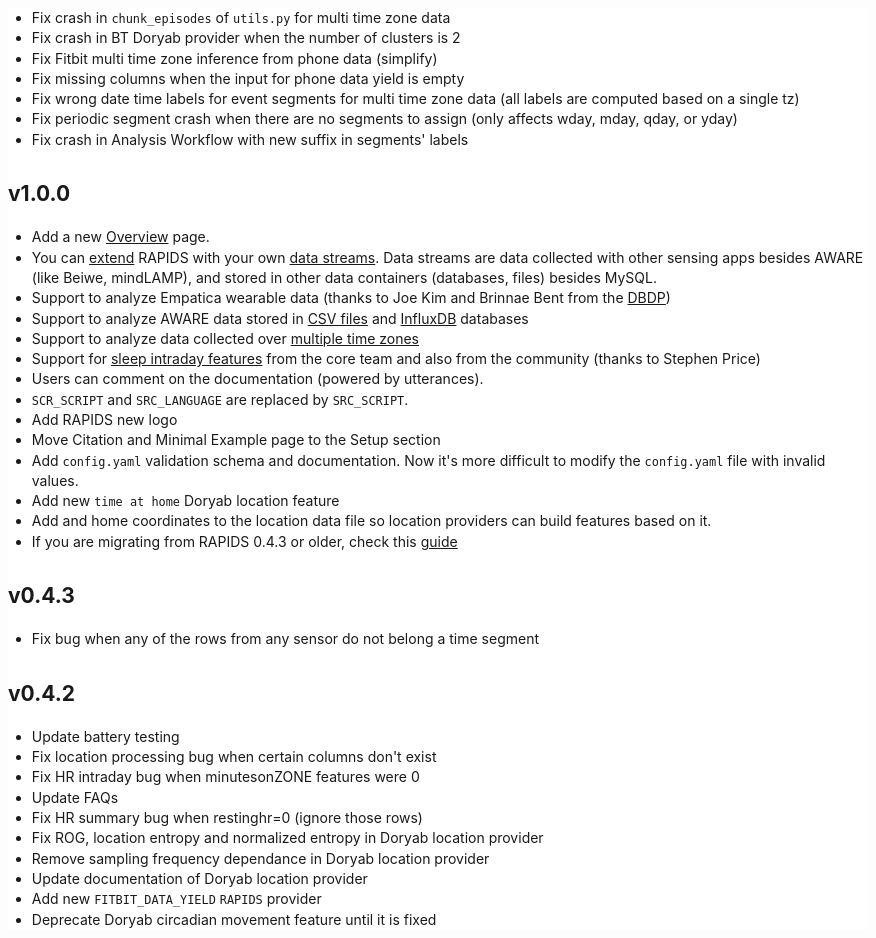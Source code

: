 - Fix crash in `chunk_episodes` of `utils.py` for multi time zone data
- Fix crash in BT Doryab provider when the number of clusters is 2
- Fix Fitbit multi time zone inference from phone data (simplify)
- Fix missing columns when the input for phone data yield is empty
- Fix wrong date time labels for event segments for multi time zone data (all labels are computed based on a single tz)
- Fix periodic segment crash when there are no segments to assign (only affects wday, mday, qday, or yday)
- Fix crash in Analysis Workflow with new suffix in segments' labels

## v1.0.0

- Add a new [Overview](../setup/overview/) page.
- You can [extend](../datastreams/add-new-data-streams/) RAPIDS with your own [data streams](../datastreams/data-streams-introduction/). Data streams are data collected with other sensing apps besides AWARE (like Beiwe, mindLAMP), and stored in other data containers (databases, files) besides MySQL.
- Support to analyze Empatica wearable data (thanks to Joe Kim and Brinnae Bent from the [DBDP](https://dbdp.org/))
- Support to analyze AWARE data stored in [CSV files](../datastreams/aware-csv/) and [InfluxDB](../datastreams/aware-influxdb/) databases
- Support to analyze data collected over [multiple time zones](../setup/configuration/#multiple-timezones)
- Support for [sleep intraday features](../features/fitbit-sleep-intraday/) from the core team and also from the community (thanks to Stephen Price)
- Users can comment on the documentation (powered by utterances).
- `SCR_SCRIPT` and `SRC_LANGUAGE` are replaced by `SRC_SCRIPT`.
- Add RAPIDS new logo
- Move Citation and Minimal Example page to the Setup section
- Add `config.yaml` validation schema and documentation. Now it's more difficult to modify the `config.yaml` file with invalid values.
- Add new `time at home` Doryab location feature
- Add and home coordinates to the location data file so location providers can build features based on it.
- If you are migrating from RAPIDS 0.4.3 or older, check this [guide](../migrating-from-old-versions/#migrating-from-rapids-04x-or-older)

## v0.4.3

- Fix bug when any of the rows from any sensor do not belong a time segment

## v0.4.2

- Update battery testing
- Fix location processing bug when certain columns don't exist
- Fix HR intraday bug when minutesonZONE features were 0
- Update FAQs
- Fix HR summary bug when restinghr=0 (ignore those rows)
- Fix ROG, location entropy and normalized entropy in Doryab location provider
- Remove sampling frequency dependance in Doryab location provider
- Update documentation of Doryab location provider
- Add new `FITBIT_DATA_YIELD` `RAPIDS` provider
- Deprecate Doryab circadian movement feature until it is fixed
